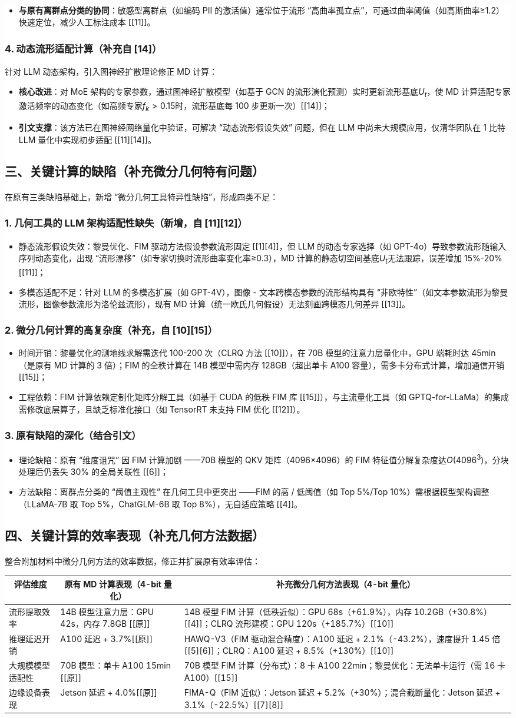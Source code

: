 * **与原有离群点分类的协同**：敏感型离群点（如编码 PII 的激活值）通常位于流形 “高曲率孤立点”，可通过曲率阈值（如高斯曲率≥1.2）快速定位，减少人工标注成本 \[\[11]]。

### 4. 动态流形适配计算（补充自 \[14]）

针对 LLM 动态架构，引入图神经扩散理论修正 MD 计算：



* **核心改进**：对 MoE 架构的专家参数，通过图神经扩散模型（如基于 GCN 的流形演化预测）实时更新流形基底$U_t$，使 MD 计算适配专家激活频率的动态变化（如高频专家$f_k>0.15$时，流形基底每 100 步更新一次）\[\[14]]；

* **引文支撑**：该方法已在图神经网络量化中验证，可解决 “动态流形假设失效” 问题，但在 LLM 中尚未大规模应用，仅清华团队在 1 比特 LLM 量化中实现初步适配 \[\[11]\[14]]。

## 三、关键计算的缺陷（补充微分几何特有问题）

在原有三类缺陷基础上，新增 “微分几何工具特异性缺陷”，形成四类不足：

### 1. 几何工具的 LLM 架构适配性缺失（新增，自 \[11]\[12]）



* 静态流形假设失效：黎曼优化、FIM 驱动方法假设参数流形固定 \[\[1]\[4]]，但 LLM 的动态专家选择（如 GPT-4o）导致参数流形随输入序列动态变化，出现 “流形漂移”（如专家切换时流形曲率变化率≥0.3），MD 计算的静态切空间基底$U_t$无法跟踪，误差增加 15%-20%\[\[11]]；

* 多模态适配不足：针对 LLM 的多模态扩展（如 GPT-4V），图像 - 文本跨模态参数的流形结构具有 “非欧特性”（如文本参数流形为黎曼流形，图像参数流形为洛伦兹流形），现有 MD 计算（统一欧氏几何假设）无法刻画跨模态几何差异 \[\[13]]。

### 2. 微分几何计算的高复杂度（补充，自 \[10]\[15]）



* 时间开销：黎曼优化的测地线求解需迭代 100-200 次（CLRQ 方法 \[\[10]]），在 70B 模型的注意力层量化中，GPU 端耗时达 45min（是原有 MD 计算的 3 倍）；FIM 的全秩计算在 14B 模型中需内存 128GB（超出单卡 A100 容量），需多卡分布式计算，增加通信开销 \[\[15]]；

* 工程依赖：FIM 计算依赖定制化矩阵分解工具（如基于 CUDA 的低秩 FIM 库 \[\[15]]），与主流量化工具（如 GPTQ-for-LLaMa）的集成需修改底层算子，且缺乏标准化接口（如 TensorRT 未支持 FIM 优化 \[\[12]]）。

### 3. 原有缺陷的深化（结合引文）



* 理论缺陷：原有 “维度诅咒” 因 FIM 计算加剧 ——70B 模型的 QKV 矩阵（4096×4096）的 FIM 特征值分解复杂度达$O(4096^3)$，分块处理后仍丢失 30% 的全局关联性 \[\[6]]；

* 方法缺陷：离群点分类的 “阈值主观性” 在几何工具中更突出 ——FIM 的高 / 低阈值（如 Top 5%/Top 10%）需根据模型架构调整（LLaMA-7B 取 Top 5%，ChatGLM-6B 取 Top 8%），无自适应策略 \[\[4]]。

## 四、关键计算的效率表现（补充几何方法数据）

整合附加材料中微分几何方法的效率数据，修正并扩展原有效率评估：



| 评估维度     | 原有 MD 计算表现（4-bit 量化）                | 补充微分几何方法表现（4-bit 量化）                                                                                  |
| -------- | ----------------------------------- | ----------------------------------------------------------------------------------------------------- |
| 流形提取效率   | 14B 模型注意力层：GPU 42s，内存 7.8GB \[\[原]] | 14B 模型 FIM 计算（低秩近似）：GPU 68s（+61.9%），内存 10.2GB（+30.8%）\[\[4]]；CLRQ 流形建模：GPU 120s（+185.7%）\[\[10]]      |
| 推理延迟开销   | A100 延迟 + 3.7%\[\[原]]               | HAWQ-V3（FIM 驱动混合精度）：A100 延迟 + 2.1%（-43.2%），速度提升 1.45 倍 \[\[5]\[6]]；CLRQ：A100 延迟 + 8.5%（+130%）\[\[10]] |
| 大规模模型适配性 | 70B 模型：单卡 A100 15min \[\[原]]        | 70B 模型 FIM 计算（分布式）：8 卡 A100 22min；黎曼优化：无法单卡运行（需 16 卡 A100）\[\[15]]                                    |
| 边缘设备表现   | Jetson 延迟 + 4.0%\[\[原]]             | FIMA-Q（FIM 近似）：Jetson 延迟 + 5.2%（+30%）；混合截断量化：Jetson 延迟 + 3.1%（-22.5%）\[\[7]\[8]]                      |

